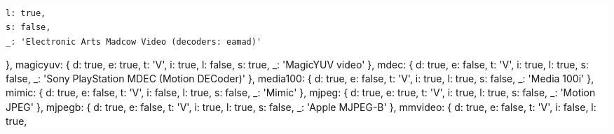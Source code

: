     l: true,
    s: false,
    _: 'Electronic Arts Madcow Video (decoders: eamad)'
  },
  magicyuv: {
    d: true,
    e: true,
    t: 'V',
    i: true,
    l: false,
    s: true,
    _: 'MagicYUV video'
  },
  mdec: {
    d: true,
    e: false,
    t: 'V',
    i: true,
    l: true,
    s: false,
    _: 'Sony PlayStation MDEC (Motion DECoder)'
  },
  media100: {
    d: true,
    e: false,
    t: 'V',
    i: true,
    l: true,
    s: false,
    _: 'Media 100i'
  },
  mimic: {
    d: true,
    e: false,
    t: 'V',
    i: false,
    l: true,
    s: false,
    _: 'Mimic'
  },
  mjpeg: {
    d: true,
    e: true,
    t: 'V',
    i: true,
    l: true,
    s: false,
    _: 'Motion JPEG'
  },
  mjpegb: {
    d: true,
    e: false,
    t: 'V',
    i: true,
    l: true,
    s: false,
    _: 'Apple MJPEG-B'
  },
  mmvideo: {
    d: true,
    e: false,
    t: 'V',
    i: false,
    l: true,